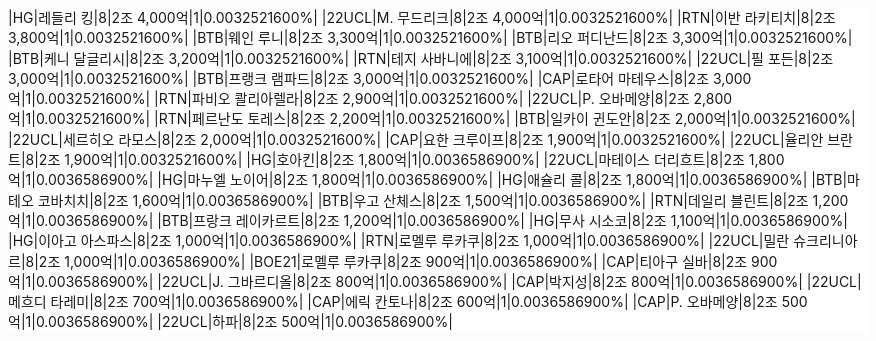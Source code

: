 |HG|레들리 킹|8|2조 4,000억|1|0.0032521600%|
|22UCL|M. 무드리크|8|2조 4,000억|1|0.0032521600%|
|RTN|이반 라키티치|8|2조 3,800억|1|0.0032521600%|
|BTB|웨인 루니|8|2조 3,300억|1|0.0032521600%|
|BTB|리오 퍼디난드|8|2조 3,300억|1|0.0032521600%|
|BTB|케니 달글리시|8|2조 3,200억|1|0.0032521600%|
|RTN|테지 사바니에|8|2조 3,100억|1|0.0032521600%|
|22UCL|필 포든|8|2조 3,000억|1|0.0032521600%|
|BTB|프랭크 램파드|8|2조 3,000억|1|0.0032521600%|
|CAP|로타어 마테우스|8|2조 3,000억|1|0.0032521600%|
|RTN|파비오 콸리아렐라|8|2조 2,900억|1|0.0032521600%|
|22UCL|P. 오바메양|8|2조 2,800억|1|0.0032521600%|
|RTN|페르난도 토레스|8|2조 2,200억|1|0.0032521600%|
|BTB|일카이 귄도안|8|2조 2,000억|1|0.0032521600%|
|22UCL|세르히오 라모스|8|2조 2,000억|1|0.0032521600%|
|CAP|요한 크루이프|8|2조 1,900억|1|0.0032521600%|
|22UCL|율리안 브란트|8|2조 1,900억|1|0.0032521600%|
|HG|호아킨|8|2조 1,800억|1|0.0036586900%|
|22UCL|마테이스 더리흐트|8|2조 1,800억|1|0.0036586900%|
|HG|마누엘 노이어|8|2조 1,800억|1|0.0036586900%|
|HG|애슐리 콜|8|2조 1,800억|1|0.0036586900%|
|BTB|마테오 코바치치|8|2조 1,600억|1|0.0036586900%|
|BTB|우고 산체스|8|2조 1,500억|1|0.0036586900%|
|RTN|데일리 블린트|8|2조 1,200억|1|0.0036586900%|
|BTB|프랑크 레이카르트|8|2조 1,200억|1|0.0036586900%|
|HG|무사 시소코|8|2조 1,100억|1|0.0036586900%|
|HG|이아고 아스파스|8|2조 1,000억|1|0.0036586900%|
|RTN|로멜루 루카쿠|8|2조 1,000억|1|0.0036586900%|
|22UCL|밀란 슈크리니아르|8|2조 1,000억|1|0.0036586900%|
|BOE21|로멜루 루카쿠|8|2조 900억|1|0.0036586900%|
|CAP|티아구 실바|8|2조 900억|1|0.0036586900%|
|22UCL|J. 그바르디올|8|2조 800억|1|0.0036586900%|
|CAP|박지성|8|2조 800억|1|0.0036586900%|
|22UCL|메흐디 타레미|8|2조 700억|1|0.0036586900%|
|CAP|에릭 칸토나|8|2조 600억|1|0.0036586900%|
|CAP|P. 오바메양|8|2조 500억|1|0.0036586900%|
|22UCL|하파|8|2조 500억|1|0.0036586900%|